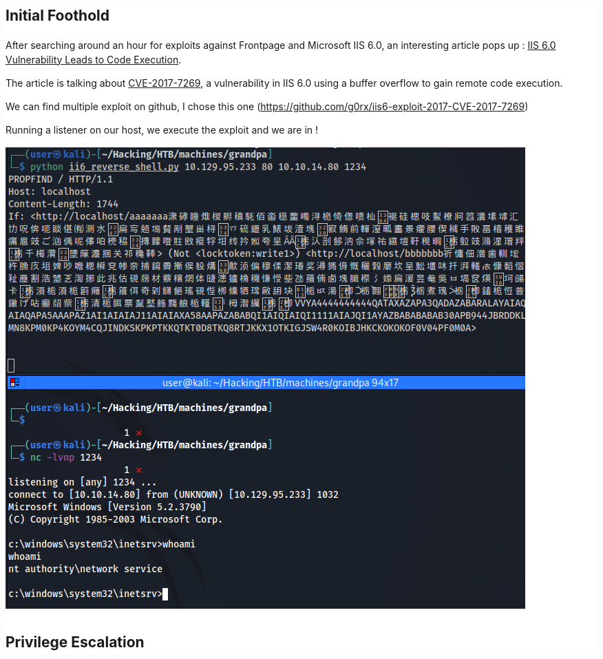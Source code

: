 ## Initial Foothold

After searching around an hour for exploits against Frontpage and Microsoft IIS 6.0, an interesting article pops up : [IIS 6.0 Vulnerability Leads to Code Execution](https://www.trendmicro.com/en_us/research/17/c/iis-6-0-vulnerability-leads-code-execution.html).

The article is talking about [CVE-2017-7269](http://cve.mitre.org/cgi-bin/cvename.cgi?name=CVE-2017-7269), a vulnerability in IIS 6.0 using a buffer overflow to gain remote code execution.

We can find multiple exploit on github, I chose this one (<https://github.com/g0rx/iis6-exploit-2017-CVE-2017-7269>)

Running a listener on our host, we execute the exploit and we are in !

![foothold](/assets/img/grandpa/grandpa_foothold.png)

## Privilege Escalation
